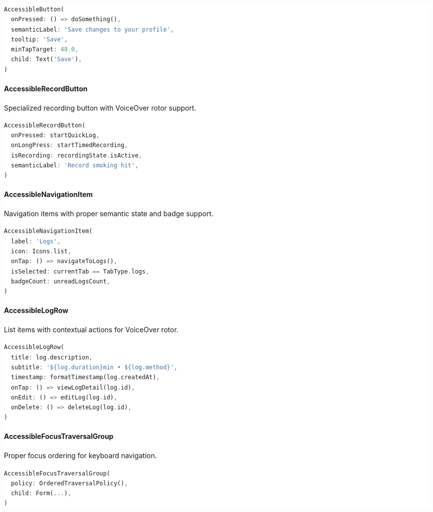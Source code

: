 ```dart
AccessibleButton(
  onPressed: () => doSomething(),
  semanticLabel: 'Save changes to your profile',
  tooltip: 'Save',
  minTapTarget: 48.0,
  child: Text('Save'),
)
```

#### AccessibleRecordButton  
Specialized recording button with VoiceOver rotor support.

```dart
AccessibleRecordButton(
  onPressed: startQuickLog,
  onLongPress: startTimedRecording,
  isRecording: recordingState.isActive,
  semanticLabel: 'Record smoking hit',
)
```

#### AccessibleNavigationItem
Navigation items with proper semantic state and badge support.

```dart
AccessibleNavigationItem(
  label: 'Logs',
  icon: Icons.list,
  onTap: () => navigateToLogs(),
  isSelected: currentTab == TabType.logs,
  badgeCount: unreadLogsCount,
)
```

#### AccessibleLogRow
List items with contextual actions for VoiceOver rotor.

```dart
AccessibleLogRow(
  title: log.description,
  subtitle: '${log.duration}min • ${log.method}',
  timestamp: formatTimestamp(log.createdAt),
  onTap: () => viewLogDetail(log.id),
  onEdit: () => editLog(log.id),
  onDelete: () => deleteLog(log.id),
)
```

#### AccessibleFocusTraversalGroup
Proper focus ordering for keyboard navigation.

```dart
AccessibleFocusTraversalGroup(
  policy: OrderedTraversalPolicy(),
  child: Form(...),
)
```
